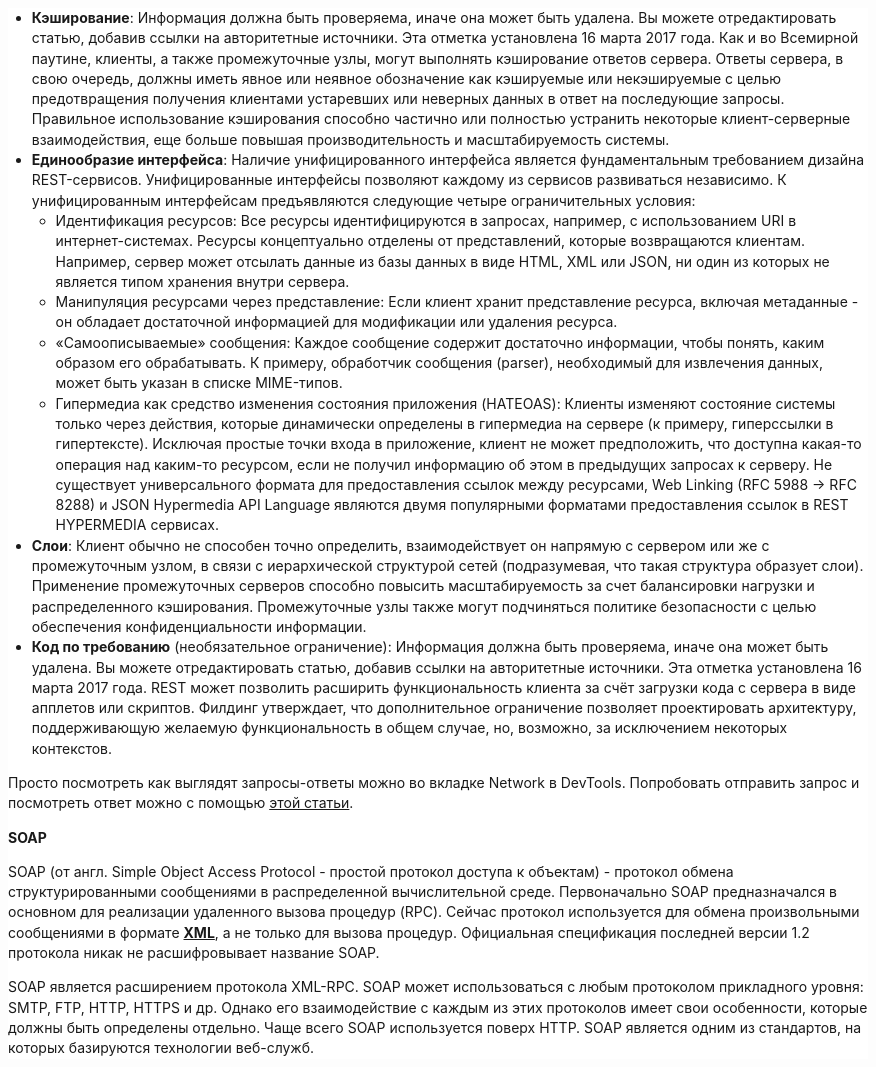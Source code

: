 - **Кэширование**: Информация должна быть проверяема, иначе она может быть удалена. Вы можете отредактировать статью, добавив ссылки на авторитетные источники. Эта отметка установлена 16 марта 2017 года. Как и во Всемирной паутине, клиенты, а также промежуточные узлы, могут выполнять кэширование ответов сервера. Ответы сервера, в свою очередь, должны иметь явное или неявное обозначение как кэшируемые или некэшируемые с целью предотвращения получения клиентами устаревших или неверных данных в ответ на последующие запросы. Правильное использование кэширования способно частично или полностью устранить некоторые клиент-серверные взаимодействия, еще больше повышая производительность и масштабируемость системы.
- **Единообразие интерфейса**: Наличие унифицированного интерфейса является фундаментальным требованием дизайна REST-сервисов. Унифицированные интерфейсы позволяют каждому из сервисов развиваться независимо. К унифицированным интерфейсам предъявляются следующие четыре ограничительных условия:
    - Идентификация ресурсов: Все ресурсы идентифицируются в запросах, например, с использованием URI в интернет-системах. Ресурсы концептуально отделены от представлений, которые возвращаются клиентам. Например, сервер может отсылать данные из базы данных в виде HTML, XML или JSON, ни один из которых не является типом хранения внутри сервера.
    - Манипуляция ресурсами через представление: Если клиент хранит представление ресурса, включая метаданные - он обладает достаточной информацией для модификации или удаления ресурса.
    - «Самоописываемые» сообщения: Каждое сообщение содержит достаточно информации, чтобы понять, каким образом его обрабатывать. К примеру, обработчик сообщения (parser), необходимый для извлечения данных, может быть указан в списке MIME-типов.
    - Гипермедиа как средство изменения состояния приложения (HATEOAS): Клиенты изменяют состояние системы только через действия, которые динамически определены в гипермедиа на сервере (к примеру, гиперссылки в гипертексте). Исключая простые точки входа в приложение, клиент не может предположить, что доступна какая-то операция над каким-то ресурсом, если не получил информацию об этом в предыдущих запросах к серверу. Не существует универсального формата для предоставления ссылок между ресурсами, Web Linking (RFC 5988 -> RFC 8288) и JSON Hypermedia API Language являются двумя популярными форматами предоставления ссылок в REST HYPERMEDIA сервисах.
- **Слои**: Клиент обычно не способен точно определить, взаимодействует он напрямую с сервером или же с промежуточным узлом, в связи с иерархической структурой сетей (подразумевая, что такая структура образует слои). Применение промежуточных серверов способно повысить масштабируемость за счет балансировки нагрузки и распределенного кэширования. Промежуточные узлы также могут подчиняться политике безопасности с целью обеспечения конфиденциальности информации.
- **Код по требованию** (необязательное ограничение): Информация должна быть проверяема, иначе она может быть удалена. Вы можете отредактировать статью, добавив ссылки на авторитетные источники. Эта отметка установлена 16 марта 2017 года. REST может позволить расширить функциональность клиента за счёт загрузки кода с сервера в виде апплетов или скриптов. Филдинг утверждает, что дополнительное ограничение позволяет проектировать архитектуру, поддерживающую желаемую функциональность в общем случае, но, возможно, за исключением некоторых контекстов.

Просто посмотреть как выглядят запросы-ответы можно во вкладке Network в DevTools. Попробовать отправить запрос и посмотреть ответ можно с помощью [этой статьи](https://www.software-testing.ru/library/testing/testing-automation/2958-testing-get-requests).

**SOAP**

SOAP (от англ. Simple Object Access Protocol - простой протокол доступа к объектам) - протокол обмена структурированными сообщениями в распределенной вычислительной среде. Первоначально SOAP предназначался в основном для реализации удаленного вызова процедур (RPC). Сейчас протокол используется для обмена произвольными сообщениями в формате [**XML**](https://habr.com/ru/post/524288/), а не только для вызова процедур. Официальная спецификация последней версии 1.2 протокола никак не расшифровывает название SOAP.

SOAP является расширением протокола XML-RPC. SOAP может использоваться с любым протоколом прикладного уровня: SMTP, FTP, HTTP, HTTPS и др. Однако его взаимодействие с каждым из этих протоколов имеет свои особенности, которые должны быть определены отдельно. Чаще всего SOAP используется поверх HTTP. SOAP является одним из стандартов, на которых базируются технологии веб-служб.
